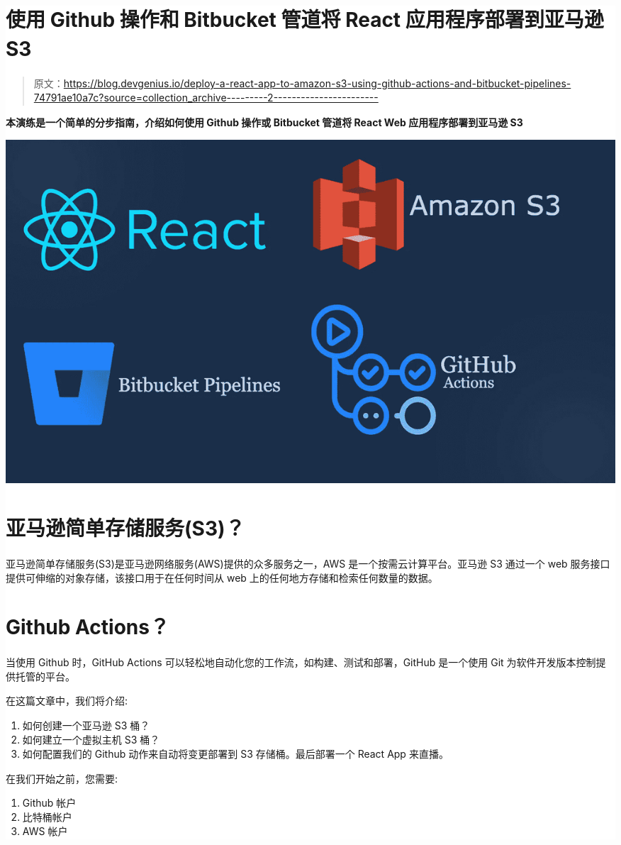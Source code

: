 # 使用 Github 操作和 Bitbucket 管道将 React 应用程序部署到亚马逊 S3

> 原文：<https://blog.devgenius.io/deploy-a-react-app-to-amazon-s3-using-github-actions-and-bitbucket-pipelines-74791ae10a7c?source=collection_archive---------2----------------------->

**本演练是一个简单的分步指南，介绍如何使用 Github 操作或 Bitbucket 管道将 React Web 应用程序部署到亚马逊 S3**

![](img/469cdf054b9c4d86c5b9212b4512726e.png)

# 亚马逊简单存储服务(S3)？

亚马逊简单存储服务(S3)是亚马逊网络服务(AWS)提供的众多服务之一，AWS 是一个按需云计算平台。亚马逊 S3 通过一个 web 服务接口提供可伸缩的对象存储，该接口用于在任何时间从 web 上的任何地方存储和检索任何数量的数据。

# Github Actions？

当使用 Github 时，GitHub Actions 可以轻松地自动化您的工作流，如构建、测试和部署，GitHub 是一个使用 Git 为软件开发版本控制提供托管的平台。

在这篇文章中，我们将介绍:

1.  如何创建一个亚马逊 S3 桶？
2.  如何建立一个虚拟主机 S3 桶？
3.  如何配置我们的 Github 动作来自动将变更部署到 S3 存储桶。最后部署一个 React App 来直播。

在我们开始之前，您需要:

1.  Github 帐户
2.  比特桶帐户
3.  AWS 帐户
